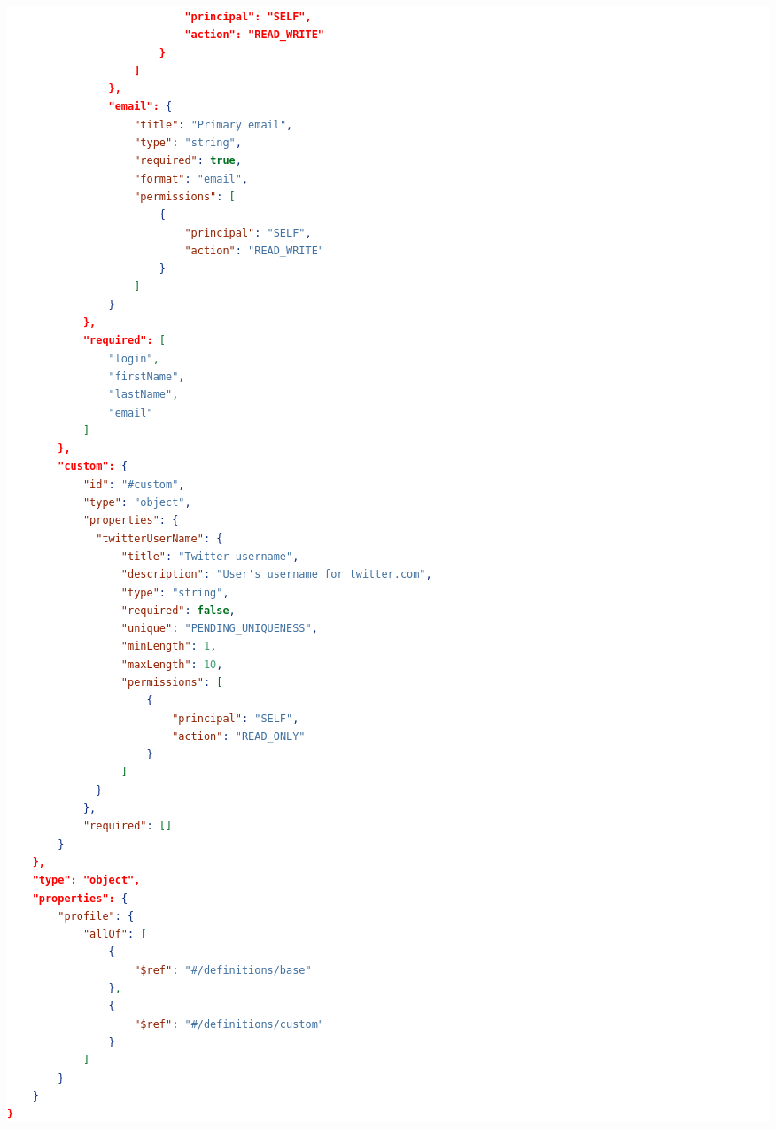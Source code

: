 ```json
                            "principal": "SELF",
                            "action": "READ_WRITE"
                        }
                    ]
                },
                "email": {
                    "title": "Primary email",
                    "type": "string",
                    "required": true,
                    "format": "email",
                    "permissions": [
                        {
                            "principal": "SELF",
                            "action": "READ_WRITE"
                        }
                    ]
                }
            },
            "required": [
                "login",
                "firstName",
                "lastName",
                "email"
            ]
        },
        "custom": {
            "id": "#custom",
            "type": "object",
            "properties": {
              "twitterUserName": {
                  "title": "Twitter username",
                  "description": "User's username for twitter.com",
                  "type": "string",
                  "required": false,
                  "unique": "PENDING_UNIQUENESS",
                  "minLength": 1,
                  "maxLength": 10,
                  "permissions": [
                      {
                          "principal": "SELF",
                          "action": "READ_ONLY"
                      }
                  ]
              }
            },
            "required": []
        }
    },
    "type": "object",
    "properties": {
        "profile": {
            "allOf": [
                {
                    "$ref": "#/definitions/base"
                },
                {
                    "$ref": "#/definitions/custom"
                }
            ]
        }
    }
}
```